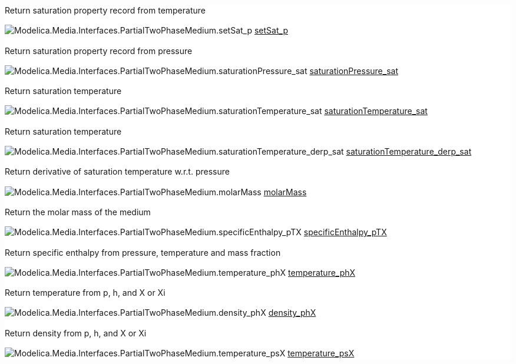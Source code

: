 Return saturation property record from temperature

![Modelica.Media.Interfaces.PartialTwoPhaseMedium.setSat\_p](Modelica.Media.Interfaces.PartialTwoPhaseMedium.setSat_TS.png)
[setSat\_p](Modelica_Media_Interfaces_PartialTwoPhaseMedium.html#Modelica.Media.Interfaces.PartialTwoPhaseMedium.setSat_p)

Return saturation property record from pressure

![Modelica.Media.Interfaces.PartialTwoPhaseMedium.saturationPressure\_sat](Modelica.Media.Interfaces.PartialTwoPhaseMedium.setSat_TS.png)
[saturationPressure\_sat](Modelica_Media_Interfaces_PartialTwoPhaseMedium.html#Modelica.Media.Interfaces.PartialTwoPhaseMedium.saturationPressure_sat)

Return saturation temperature

![Modelica.Media.Interfaces.PartialTwoPhaseMedium.saturationTemperature\_sat](Modelica.Media.Interfaces.PartialTwoPhaseMedium.setSat_TS.png)
[saturationTemperature\_sat](Modelica_Media_Interfaces_PartialTwoPhaseMedium.html#Modelica.Media.Interfaces.PartialTwoPhaseMedium.saturationTemperature_sat)

Return saturation temperature

![Modelica.Media.Interfaces.PartialTwoPhaseMedium.saturationTemperature\_derp\_sat](Modelica.Media.Interfaces.PartialTwoPhaseMedium.setSat_TS.png)
[saturationTemperature\_derp\_sat](Modelica_Media_Interfaces_PartialTwoPhaseMedium.html#Modelica.Media.Interfaces.PartialTwoPhaseMedium.saturationTemperature_derp_sat)

Return derivative of saturation temperature w.r.t. pressure

![Modelica.Media.Interfaces.PartialTwoPhaseMedium.molarMass](Modelica.Media.Interfaces.PartialTwoPhaseMedium.setSat_TS.png)
[molarMass](Modelica_Media_Interfaces_PartialTwoPhaseMedium.html#Modelica.Media.Interfaces.PartialTwoPhaseMedium.molarMass)

Return the molar mass of the medium

![Modelica.Media.Interfaces.PartialTwoPhaseMedium.specificEnthalpy\_pTX](Modelica.Media.Interfaces.PartialTwoPhaseMedium.setSat_TS.png)
[specificEnthalpy\_pTX](Modelica_Media_Interfaces_PartialTwoPhaseMedium.html#Modelica.Media.Interfaces.PartialTwoPhaseMedium.specificEnthalpy_pTX)

Return specific enthalpy from pressure, temperature and mass fraction

![Modelica.Media.Interfaces.PartialTwoPhaseMedium.temperature\_phX](Modelica.Media.Interfaces.PartialTwoPhaseMedium.setSat_TS.png)
[temperature\_phX](Modelica_Media_Interfaces_PartialTwoPhaseMedium.html#Modelica.Media.Interfaces.PartialTwoPhaseMedium.temperature_phX)

Return temperature from p, h, and X or Xi

![Modelica.Media.Interfaces.PartialTwoPhaseMedium.density\_phX](Modelica.Media.Interfaces.PartialTwoPhaseMedium.setSat_TS.png)
[density\_phX](Modelica_Media_Interfaces_PartialTwoPhaseMedium.html#Modelica.Media.Interfaces.PartialTwoPhaseMedium.density_phX)

Return density from p, h, and X or Xi

![Modelica.Media.Interfaces.PartialTwoPhaseMedium.temperature\_psX](Modelica.Media.Interfaces.PartialTwoPhaseMedium.setSat_TS.png)
[temperature\_psX](Modelica_Media_Interfaces_PartialTwoPhaseMedium.html#Modelica.Media.Interfaces.PartialTwoPhaseMedium.temperature_psX)

